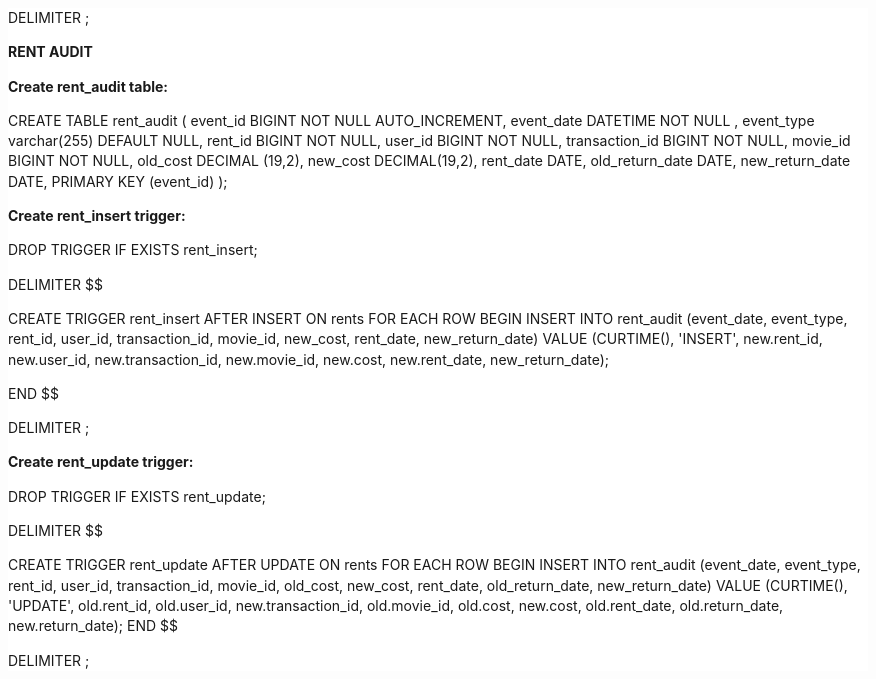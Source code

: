 DELIMITER ;

**RENT AUDIT**

**Create rent_audit table:**

CREATE TABLE rent_audit (
event_id BIGINT NOT NULL AUTO_INCREMENT,
event_date DATETIME NOT NULL ,
event_type varchar(255) DEFAULT NULL,
rent_id BIGINT NOT NULL,
user_id BIGINT NOT NULL,
transaction_id BIGINT NOT NULL,
movie_id BIGINT NOT NULL,
old_cost DECIMAL (19,2),
new_cost DECIMAL(19,2),
rent_date DATE,
old_return_date DATE,
new_return_date DATE,
PRIMARY KEY (event_id)
);

**Create rent_insert trigger:**

DROP TRIGGER IF EXISTS rent_insert;

DELIMITER $$

CREATE TRIGGER rent_insert AFTER INSERT ON rents
FOR EACH ROW
BEGIN
INSERT INTO rent_audit (event_date, event_type, rent_id, user_id, transaction_id, movie_id,
new_cost, rent_date, new_return_date)
VALUE (CURTIME(), 'INSERT', new.rent_id, new.user_id, new.transaction_id, new.movie_id,
new.cost, new.rent_date, new_return_date);

END $$

DELIMITER ;

**Create rent_update trigger:**

DROP TRIGGER IF EXISTS rent_update;

DELIMITER $$

CREATE TRIGGER rent_update AFTER UPDATE ON rents
FOR EACH ROW
BEGIN
INSERT INTO rent_audit (event_date, event_type, rent_id, user_id, transaction_id, movie_id,
old_cost, new_cost, rent_date, old_return_date, new_return_date)
VALUE (CURTIME(), 'UPDATE', old.rent_id, old.user_id, new.transaction_id, old.movie_id,
old.cost, new.cost, old.rent_date, old.return_date, new.return_date);
END $$

DELIMITER ;